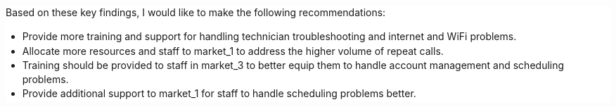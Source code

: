 Based on these key findings, I would like to make the following
recommendations:

- Provide more training and support for handling technician
  troubleshooting and internet and WiFi problems.
- Allocate more resources and staff to market_1 to address the higher
  volume of repeat calls.
- Training should be provided to staff in market_3 to better equip them
  to handle account management and scheduling problems.
- Provide additional support to market_1 for staff to handle scheduling
  problems better.

